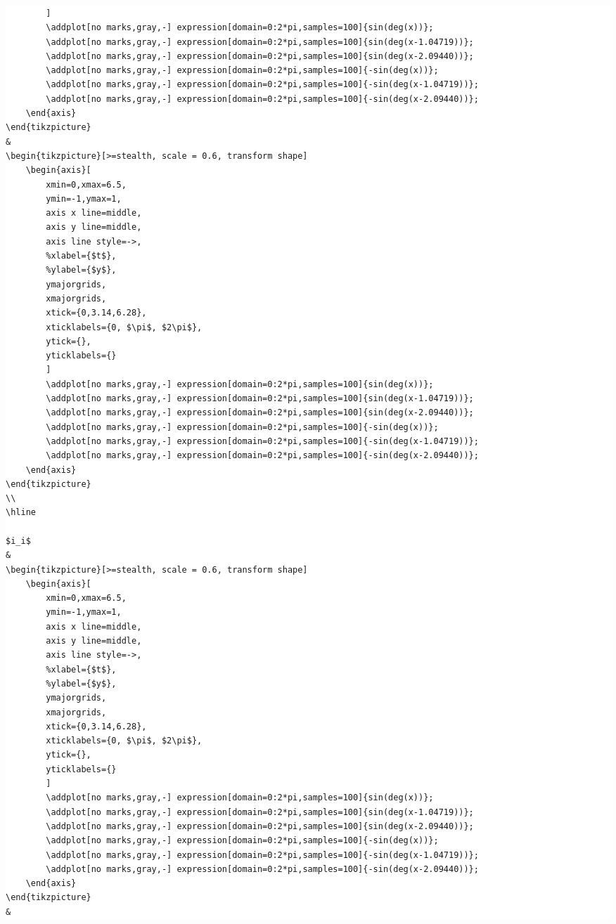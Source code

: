			]
			\addplot[no marks,gray,-] expression[domain=0:2*pi,samples=100]{sin(deg(x))};
			\addplot[no marks,gray,-] expression[domain=0:2*pi,samples=100]{sin(deg(x-1.04719))};
			\addplot[no marks,gray,-] expression[domain=0:2*pi,samples=100]{sin(deg(x-2.09440))};
			\addplot[no marks,gray,-] expression[domain=0:2*pi,samples=100]{-sin(deg(x))};
			\addplot[no marks,gray,-] expression[domain=0:2*pi,samples=100]{-sin(deg(x-1.04719))};
			\addplot[no marks,gray,-] expression[domain=0:2*pi,samples=100]{-sin(deg(x-2.09440))};
		\end{axis}
	\end{tikzpicture}
	&
	\begin{tikzpicture}[>=stealth, scale = 0.6, transform shape]
		\begin{axis}[
			xmin=0,xmax=6.5,
			ymin=-1,ymax=1,
			axis x line=middle,
			axis y line=middle,
			axis line style=->,
			%xlabel={$t$},
			%ylabel={$y$},
			ymajorgrids,
			xmajorgrids,
			xtick={0,3.14,6.28},
			xticklabels={0, $\pi$, $2\pi$},
			ytick={},
			yticklabels={}
			]
			\addplot[no marks,gray,-] expression[domain=0:2*pi,samples=100]{sin(deg(x))};
			\addplot[no marks,gray,-] expression[domain=0:2*pi,samples=100]{sin(deg(x-1.04719))};
			\addplot[no marks,gray,-] expression[domain=0:2*pi,samples=100]{sin(deg(x-2.09440))};
			\addplot[no marks,gray,-] expression[domain=0:2*pi,samples=100]{-sin(deg(x))};
			\addplot[no marks,gray,-] expression[domain=0:2*pi,samples=100]{-sin(deg(x-1.04719))};
			\addplot[no marks,gray,-] expression[domain=0:2*pi,samples=100]{-sin(deg(x-2.09440))};
		\end{axis}
	\end{tikzpicture}
	\\
	\hline

	$i_i$
	&
	\begin{tikzpicture}[>=stealth, scale = 0.6, transform shape]
		\begin{axis}[
			xmin=0,xmax=6.5,
			ymin=-1,ymax=1,
			axis x line=middle,
			axis y line=middle,
			axis line style=->,
			%xlabel={$t$},
			%ylabel={$y$},
			ymajorgrids,
			xmajorgrids,
			xtick={0,3.14,6.28},
			xticklabels={0, $\pi$, $2\pi$},
			ytick={},
			yticklabels={}
			]
			\addplot[no marks,gray,-] expression[domain=0:2*pi,samples=100]{sin(deg(x))};
			\addplot[no marks,gray,-] expression[domain=0:2*pi,samples=100]{sin(deg(x-1.04719))};
			\addplot[no marks,gray,-] expression[domain=0:2*pi,samples=100]{sin(deg(x-2.09440))};
			\addplot[no marks,gray,-] expression[domain=0:2*pi,samples=100]{-sin(deg(x))};
			\addplot[no marks,gray,-] expression[domain=0:2*pi,samples=100]{-sin(deg(x-1.04719))};
			\addplot[no marks,gray,-] expression[domain=0:2*pi,samples=100]{-sin(deg(x-2.09440))};
		\end{axis}
	\end{tikzpicture}
	&
